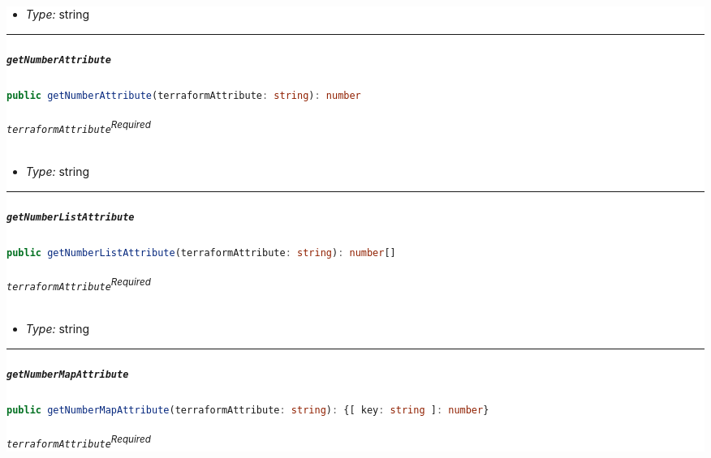 - *Type:* string

---

##### `getNumberAttribute` <a name="getNumberAttribute" id="@cdktf/provider-azurerm.dataAzurermNetappAccountEncryption.DataAzurermNetappAccountEncryptionTimeoutsOutputReference.getNumberAttribute"></a>

```typescript
public getNumberAttribute(terraformAttribute: string): number
```

###### `terraformAttribute`<sup>Required</sup> <a name="terraformAttribute" id="@cdktf/provider-azurerm.dataAzurermNetappAccountEncryption.DataAzurermNetappAccountEncryptionTimeoutsOutputReference.getNumberAttribute.parameter.terraformAttribute"></a>

- *Type:* string

---

##### `getNumberListAttribute` <a name="getNumberListAttribute" id="@cdktf/provider-azurerm.dataAzurermNetappAccountEncryption.DataAzurermNetappAccountEncryptionTimeoutsOutputReference.getNumberListAttribute"></a>

```typescript
public getNumberListAttribute(terraformAttribute: string): number[]
```

###### `terraformAttribute`<sup>Required</sup> <a name="terraformAttribute" id="@cdktf/provider-azurerm.dataAzurermNetappAccountEncryption.DataAzurermNetappAccountEncryptionTimeoutsOutputReference.getNumberListAttribute.parameter.terraformAttribute"></a>

- *Type:* string

---

##### `getNumberMapAttribute` <a name="getNumberMapAttribute" id="@cdktf/provider-azurerm.dataAzurermNetappAccountEncryption.DataAzurermNetappAccountEncryptionTimeoutsOutputReference.getNumberMapAttribute"></a>

```typescript
public getNumberMapAttribute(terraformAttribute: string): {[ key: string ]: number}
```

###### `terraformAttribute`<sup>Required</sup> <a name="terraformAttribute" id="@cdktf/provider-azurerm.dataAzurermNetappAccountEncryption.DataAzurermNetappAccountEncryptionTimeoutsOutputReference.getNumberMapAttribute.parameter.terraformAttribute"></a>
